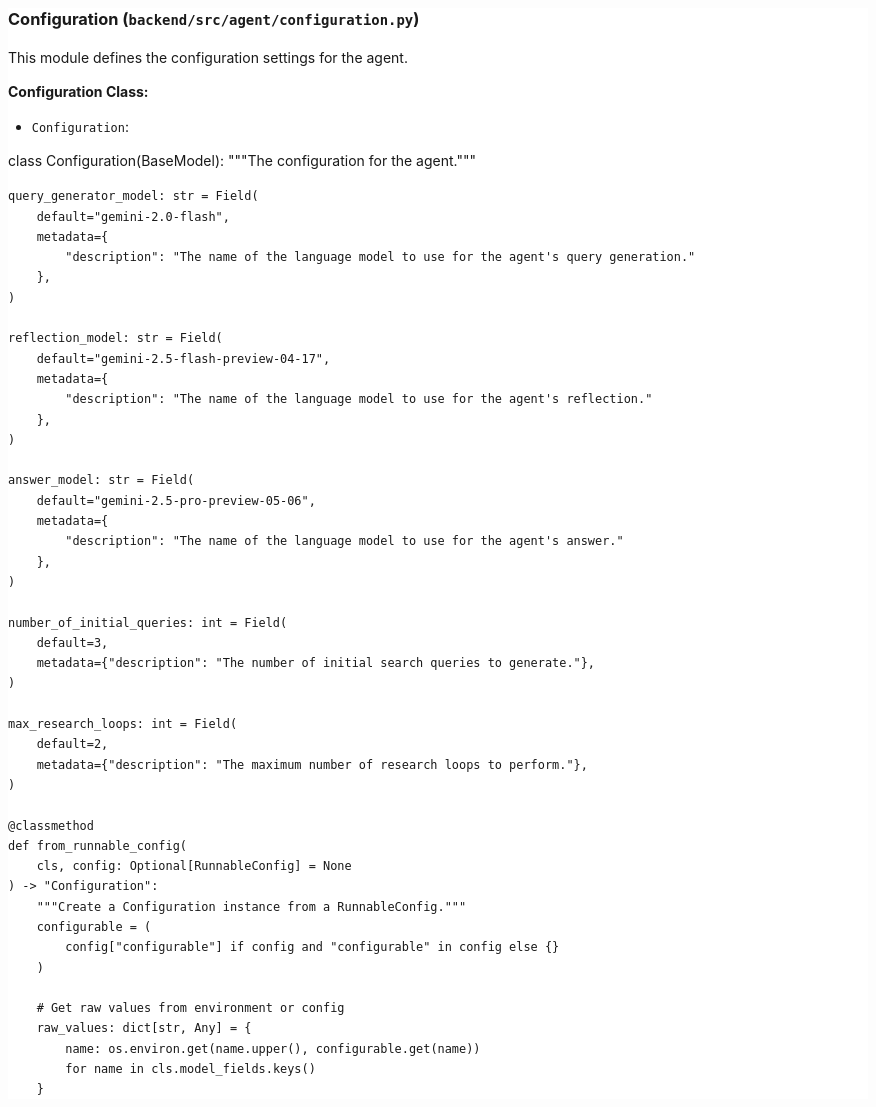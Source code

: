 ### Configuration (`backend/src/agent/configuration.py`)

This module defines the configuration settings for the agent.

**Configuration Class:**

*   `Configuration`:
    ```python
class Configuration(BaseModel):
    """The configuration for the agent."""

    query_generator_model: str = Field(
        default="gemini-2.0-flash",
        metadata={
            "description": "The name of the language model to use for the agent's query generation."
        },
    )

    reflection_model: str = Field(
        default="gemini-2.5-flash-preview-04-17",
        metadata={
            "description": "The name of the language model to use for the agent's reflection."
        },
    )

    answer_model: str = Field(
        default="gemini-2.5-pro-preview-05-06",
        metadata={
            "description": "The name of the language model to use for the agent's answer."
        },
    )

    number_of_initial_queries: int = Field(
        default=3,
        metadata={"description": "The number of initial search queries to generate."},
    )

    max_research_loops: int = Field(
        default=2,
        metadata={"description": "The maximum number of research loops to perform."},
    )

    @classmethod
    def from_runnable_config(
        cls, config: Optional[RunnableConfig] = None
    ) -> "Configuration":
        """Create a Configuration instance from a RunnableConfig."""
        configurable = (
            config["configurable"] if config and "configurable" in config else {}
        )

        # Get raw values from environment or config
        raw_values: dict[str, Any] = {
            name: os.environ.get(name.upper(), configurable.get(name))
            for name in cls.model_fields.keys()
        }
